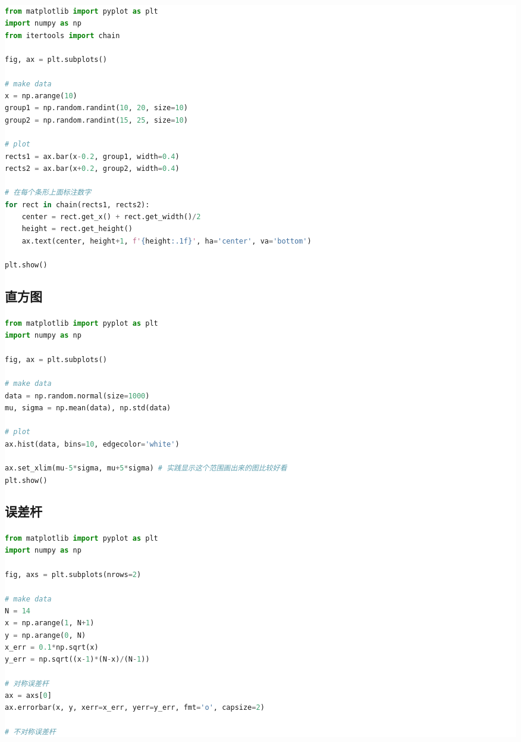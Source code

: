 ```python
from matplotlib import pyplot as plt
import numpy as np
from itertools import chain

fig, ax = plt.subplots()

# make data
x = np.arange(10)
group1 = np.random.randint(10, 20, size=10)
group2 = np.random.randint(15, 25, size=10)

# plot
rects1 = ax.bar(x-0.2, group1, width=0.4)
rects2 = ax.bar(x+0.2, group2, width=0.4)

# 在每个条形上面标注数字
for rect in chain(rects1, rects2):
    center = rect.get_x() + rect.get_width()/2
    height = rect.get_height()
    ax.text(center, height+1, f'{height:.1f}', ha='center', va='bottom')

plt.show()
```

## 直方图

```python
from matplotlib import pyplot as plt
import numpy as np

fig, ax = plt.subplots()

# make data
data = np.random.normal(size=1000)
mu, sigma = np.mean(data), np.std(data)

# plot
ax.hist(data, bins=10, edgecolor='white')

ax.set_xlim(mu-5*sigma, mu+5*sigma) # 实践显示这个范围画出来的图比较好看
plt.show()
```

## 误差杆

```python
from matplotlib import pyplot as plt
import numpy as np

fig, axs = plt.subplots(nrows=2)

# make data
N = 14
x = np.arange(1, N+1)
y = np.arange(0, N)
x_err = 0.1*np.sqrt(x)
y_err = np.sqrt((x-1)*(N-x)/(N-1))

# 对称误差杆
ax = axs[0]
ax.errorbar(x, y, xerr=x_err, yerr=y_err, fmt='o', capsize=2)

# 不对称误差杆
```